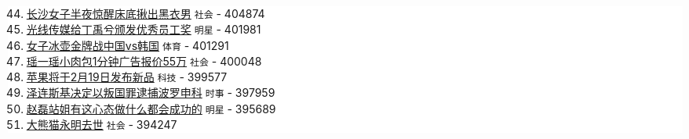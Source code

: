 44. [长沙女子半夜惊醒床底揪出黑衣男](https://m.weibo.cn/search?containerid=100103type%3D1%26t%3D10%26q%3D%E9%95%BF%E6%B2%99%E5%A5%B3%E5%AD%90%E5%8D%8A%E5%A4%9C%E6%83%8A%E9%86%92%E5%BA%8A%E5%BA%95%E6%8F%AA%E5%87%BA%E9%BB%91%E8%A1%A3%E7%94%B7&stream_entry_id=31&isnewpage=1&extparam=seat%3D1%26band_rank%3D28%26filter_type%3Drealtimehot%26c_type%3D31%26flag%3D1%26cate%3D5001%26lcate%3D5001%26stream_entry_id%3D31%26realpos%3D28%26pos%3D28%26q%3D%25E9%2595%25BF%25E6%25B2%2599%25E5%25A5%25B3%25E5%25AD%2590%25E5%258D%258A%25E5%25A4%259C%25E6%2583%258A%25E9%2586%2592%25E5%25BA%258A%25E5%25BA%2595%25E6%258F%25AA%25E5%2587%25BA%25E9%25BB%2591%25E8%25A1%25A3%25E7%2594%25B7%26dgr%3D0%26display_time%3D1739507290%26pre_seqid%3D1739507290905023826785) `社会` - 404874
45. [光线传媒给丁禹兮颁发优秀员工奖](https://m.weibo.cn/search?containerid=100103type%3D1%26t%3D10%26q%3D%23%E5%85%89%E7%BA%BF%E4%BC%A0%E5%AA%92%E7%BB%99%E4%B8%81%E7%A6%B9%E5%85%AE%E9%A2%81%E5%8F%91%E4%BC%98%E7%A7%80%E5%91%98%E5%B7%A5%E5%A5%96%23&stream_entry_id=31&isnewpage=1&extparam=seat%3D1%26dgr%3D0%26c_type%3D31%26pos%3D12%26cate%3D5001%26realpos%3D11%26stream_entry_id%3D31%26lcate%3D5001%26band_rank%3D11%26q%3D%2523%25E5%2585%2589%25E7%25BA%25BF%25E4%25BC%25A0%25E5%25AA%2592%25E7%25BB%2599%25E4%25B8%2581%25E7%25A6%25B9%25E5%2585%25AE%25E9%25A2%2581%25E5%258F%2591%25E4%25BC%2598%25E7%25A7%2580%25E5%2591%2598%25E5%25B7%25A5%25E5%25A5%2596%2523%26flag%3D1%26filter_type%3Drealtimehot%26display_time%3D1739528735%26pre_seqid%3D173952873509803498428134) `明星` - 401981
46. [女子冰壶金牌战中国vs韩国](https://m.weibo.cn/search?containerid=100103type%3D1%26t%3D10%26q%3D%23%E5%A5%B3%E5%AD%90%E5%86%B0%E5%A3%B6%E9%87%91%E7%89%8C%E6%88%98%E4%B8%AD%E5%9B%BDvs%E9%9F%A9%E5%9B%BD%23&stream_entry_id=31&isnewpage=1&extparam=seat%3D1%26band_rank%3D10%26lcate%3D5001%26flag%3D1%26filter_type%3Drealtimehot%26c_type%3D31%26q%3D%2523%25E5%25A5%25B3%25E5%25AD%2590%25E5%2586%25B0%25E5%25A3%25B6%25E9%2587%2591%25E7%2589%258C%25E6%2588%2598%25E4%25B8%25AD%25E5%259B%25BDvs%25E9%259F%25A9%25E5%259B%25BD%2523%26dgr%3D0%26cate%3D5001%26realpos%3D10%26pos%3D10%26stream_entry_id%3D31%26display_time%3D1739510621%26pre_seqid%3D1739510621542020858672) `体育` - 401291
47. [瑶一瑶小肉包1分钟广告报价55万](https://m.weibo.cn/search?containerid=100103type%3D1%26t%3D10%26q%3D%23%E7%91%B6%E4%B8%80%E7%91%B6%E5%B0%8F%E8%82%89%E5%8C%851%E5%88%86%E9%92%9F%E5%B9%BF%E5%91%8A%E6%8A%A5%E4%BB%B755%E4%B8%87%23&stream_entry_id=31&isnewpage=1&extparam=seat%3D1%26filter_type%3Drealtimehot%26pos%3D8%26c_type%3D31%26cate%3D5001%26lcate%3D5001%26q%3D%2523%25E7%2591%25B6%25E4%25B8%2580%25E7%2591%25B6%25E5%25B0%258F%25E8%2582%2589%25E5%258C%25851%25E5%2588%2586%25E9%2592%259F%25E5%25B9%25BF%25E5%2591%258A%25E6%258A%25A5%25E4%25BB%25B755%25E4%25B8%2587%2523%26stream_entry_id%3D31%26band_rank%3D7%26dgr%3D0%26flag%3D1%26realpos%3D7%26display_time%3D1739525115%26pre_seqid%3D1739525115301018946379) `社会` - 400048
48. [苹果将于2月19日发布新品](https://m.weibo.cn/search?containerid=100103type%3D1%26t%3D10%26q%3D%23%E8%8B%B9%E6%9E%9C%E5%B0%86%E4%BA%8E2%E6%9C%8819%E6%97%A5%E5%8F%91%E5%B8%83%E6%96%B0%E5%93%81%23&stream_entry_id=31&isnewpage=1&extparam=seat%3D1%26cate%3D5001%26flag%3D2%26stream_entry_id%3D31%26q%3D%2523%25E8%258B%25B9%25E6%259E%259C%25E5%25B0%2586%25E4%25BA%258E2%25E6%259C%258819%25E6%2597%25A5%25E5%258F%2591%25E5%25B8%2583%25E6%2596%25B0%25E5%2593%2581%2523%26realpos%3D6%26pos%3D6%26filter_type%3Drealtimehot%26lcate%3D5001%26band_rank%3D6%26c_type%3D31%26dgr%3D0%26display_time%3D1739497735%26pre_seqid%3D17394977355140217147422) `科技` - 399577
49. [泽连斯基决定以叛国罪逮捕波罗申科](https://m.weibo.cn/search?containerid=100103type%3D1%26t%3D10%26q%3D%23%E6%B3%BD%E8%BF%9E%E6%96%AF%E5%9F%BA%E5%86%B3%E5%AE%9A%E4%BB%A5%E5%8F%9B%E5%9B%BD%E7%BD%AA%E9%80%AE%E6%8D%95%E6%B3%A2%E7%BD%97%E7%94%B3%E7%A7%91%23&stream_entry_id=31&isnewpage=1&extparam=seat%3D1%26pos%3D5%26dgr%3D0%26filter_type%3Drealtimehot%26c_type%3D31%26cate%3D5001%26q%3D%2523%25E6%25B3%25BD%25E8%25BF%259E%25E6%2596%25AF%25E5%259F%25BA%25E5%2586%25B3%25E5%25AE%259A%25E4%25BB%25A5%25E5%258F%259B%25E5%259B%25BD%25E7%25BD%25AA%25E9%2580%25AE%25E6%258D%2595%25E6%25B3%25A2%25E7%25BD%2597%25E7%2594%25B3%25E7%25A7%2591%2523%26lcate%3D5001%26band_rank%3D6%26flag%3D0%26realpos%3D6%26stream_entry_id%3D31%26display_time%3D1739464275%26pre_seqid%3D17394642754610218053925) `时事` - 397959
50. [赵磊站姐有这心态做什么都会成功的](https://m.weibo.cn/search?containerid=100103type%3D1%26t%3D10%26q%3D%23%E8%B5%B5%E7%A3%8A%E7%AB%99%E5%A7%90%E6%9C%89%E8%BF%99%E5%BF%83%E6%80%81%E5%81%9A%E4%BB%80%E4%B9%88%E9%83%BD%E4%BC%9A%E6%88%90%E5%8A%9F%E7%9A%84%23&stream_entry_id=31&isnewpage=1&extparam=seat%3D1%26band_rank%3D11%26lcate%3D5001%26flag%3D1%26filter_type%3Drealtimehot%26c_type%3D31%26q%3D%2523%25E8%25B5%25B5%25E7%25A3%258A%25E7%25AB%2599%25E5%25A7%2590%25E6%259C%2589%25E8%25BF%2599%25E5%25BF%2583%25E6%2580%2581%25E5%2581%259A%25E4%25BB%2580%25E4%25B9%2588%25E9%2583%25BD%25E4%25BC%259A%25E6%2588%2590%25E5%258A%259F%25E7%259A%2584%2523%26dgr%3D0%26cate%3D5001%26realpos%3D11%26pos%3D11%26stream_entry_id%3D31%26display_time%3D1739510621%26pre_seqid%3D1739510621542020858672) `明星` - 395689
51. [大熊猫永明去世](https://m.weibo.cn/search?containerid=100103type%3D1%26t%3D10%26q%3D%23%E5%A4%A7%E7%86%8A%E7%8C%AB%E6%B0%B8%E6%98%8E%E5%8E%BB%E4%B8%96%23&stream_entry_id=31&isnewpage=1&extparam=seat%3D1%26band_rank%3D6%26filter_type%3Drealtimehot%26c_type%3D31%26flag%3D1%26cate%3D5001%26lcate%3D5001%26stream_entry_id%3D31%26realpos%3D6%26pos%3D6%26q%3D%2523%25E5%25A4%25A7%25E7%2586%258A%25E7%258C%25AB%25E6%25B0%25B8%25E6%2598%258E%25E5%258E%25BB%25E4%25B8%2596%2523%26dgr%3D0%26display_time%3D1739507290%26pre_seqid%3D1739507290905023826785) `社会` - 394247